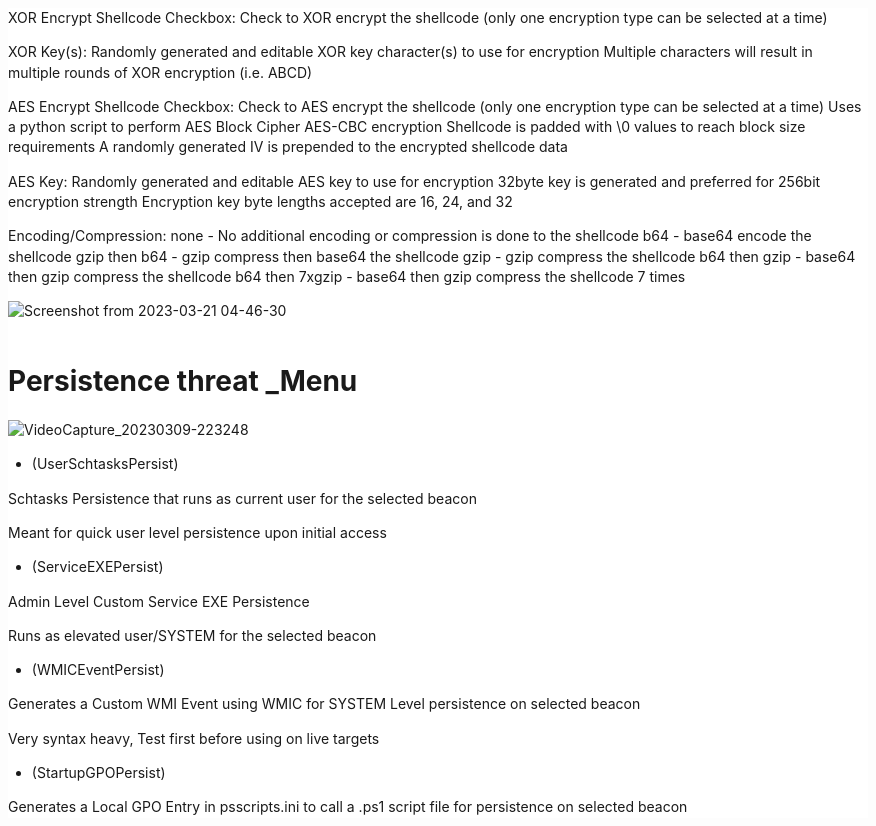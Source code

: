 XOR Encrypt Shellcode Checkbox:
Check to XOR encrypt the shellcode (only one encryption type can be selected at a time)

XOR Key(s):
Randomly generated and editable XOR key character(s) to use for encryption
Multiple characters will result in multiple rounds of XOR encryption (i.e. ABCD)

AES Encrypt Shellcode Checkbox:
Check to AES encrypt the shellcode (only one encryption type can be selected at a time)
Uses a python script to perform AES Block Cipher AES-CBC encryption
Shellcode is padded with \0 values to reach block size requirements
A randomly generated IV is prepended to the encrypted shellcode data

AES Key:
Randomly generated and editable AES key to use for encryption
32byte key is generated and preferred for 256bit encryption strength
Encryption key byte lengths accepted are 16, 24, and 32

Encoding/Compression:
none - No additional encoding or compression is done to the shellcode
b64 - base64 encode the shellcode
gzip then b64 - gzip compress then base64 the shellcode
gzip - gzip compress the shellcode
b64 then gzip - base64 then gzip compress the shellcode
b64 then 7xgzip - base64 then gzip compress the shellcode 7 times
	
![Screenshot from 2023-03-21 04-46-30](https://user-images.githubusercontent.com/121706460/226556899-c1253b00-8e08-469c-9a46-f1012b1f2795.png)


# Persistence threat _Menu
	
![VideoCapture_20230309-223248](https://user-images.githubusercontent.com/121706460/226559912-31bc0747-925d-4e51-8697-ad59c52b88dc.jpg)

* (UserSchtasksPersist)

Schtasks Persistence that runs as current user for the selected beacon

Meant for quick user level persistence upon initial access


* (ServiceEXEPersist)

Admin Level Custom Service EXE Persistence
    
Runs as elevated user/SYSTEM for the selected beacon



* (WMICEventPersist)
    
Generates a Custom WMI Event using WMIC for SYSTEM Level persistence on selected beacon

Very syntax heavy, Test first before using on live targets


* (StartupGPOPersist)
   
Generates a Local GPO Entry in psscripts.ini to call a .ps1 script file for persistence on selected beacon
   